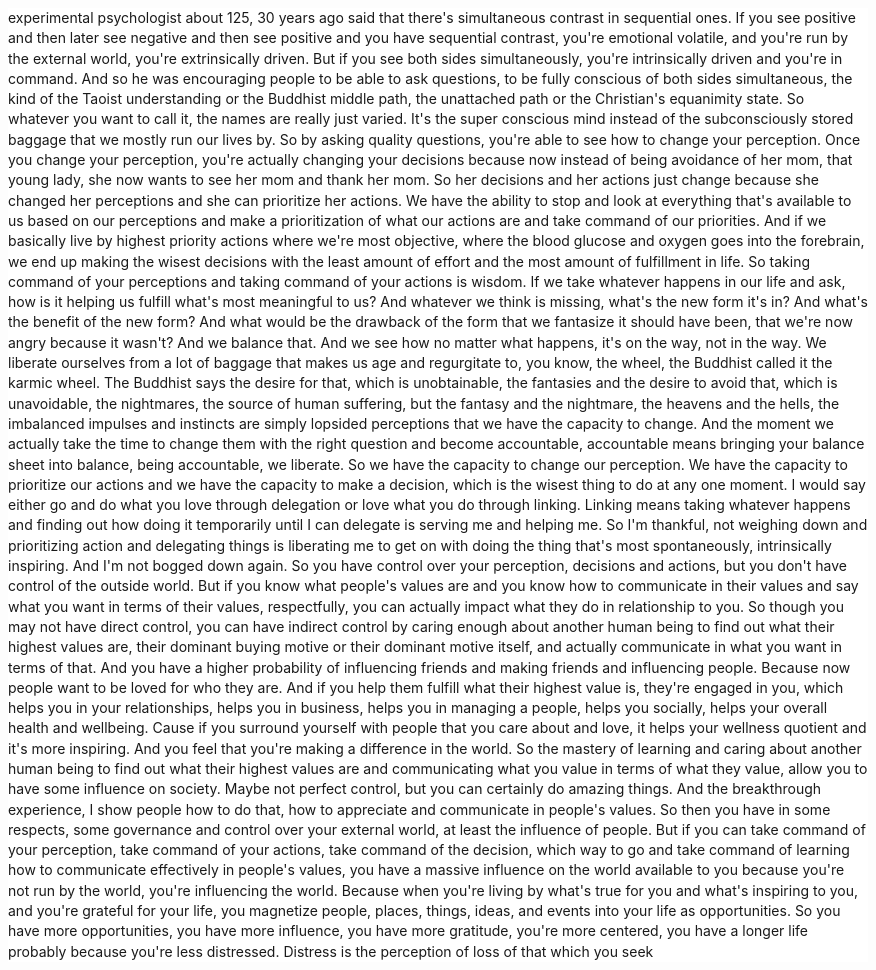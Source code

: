 experimental psychologist about 125, 30 years ago said that there's simultaneous contrast in sequential ones. If you see positive and then later see negative and then see positive and you have sequential contrast, you're emotional volatile, and you're run by the external world, you're extrinsically driven. But if you see both sides simultaneously, you're intrinsically driven and you're in command. And so he was encouraging people to be able to ask questions, to be fully conscious of both sides simultaneous, the kind of the Taoist understanding or the Buddhist middle path, the unattached path or the Christian's equanimity state. So whatever you want to call it, the names are really just varied. It's the super conscious mind instead of the subconsciously stored baggage that we mostly run our lives by. So by asking quality questions, you're able to see how to change your perception. Once you change your perception, you're actually changing your decisions because now instead of being avoidance of her mom, that young lady, she now wants to see her mom and thank her mom. So her decisions and her actions just change because she changed her perceptions and she can prioritize her actions. We have the ability to stop and look at everything that's available to us based on our perceptions and make a prioritization of what our actions are and take command of our priorities. And if we basically live by highest priority actions where we're most objective, where the blood glucose and oxygen goes into the forebrain, we end up making the wisest decisions with the least amount of effort and the most amount of fulfillment in life. So taking command of your perceptions and taking command of your actions is wisdom. If we take whatever happens in our life and ask, how is it helping us fulfill what's most meaningful to us? And whatever we think is missing, what's the new form it's in? And what's the benefit of the new form? And what would be the drawback of the form that we fantasize it should have been, that we're now angry because it wasn't? And we balance that. And we see how no matter what happens, it's on the way, not in the way. We liberate ourselves from a lot of baggage that makes us age and regurgitate to, you know, the wheel, the Buddhist called it the karmic wheel. The Buddhist says the desire for that, which is unobtainable, the fantasies and the desire to avoid that, which is unavoidable, the nightmares, the source of human suffering, but the fantasy and the nightmare, the heavens and the hells, the imbalanced impulses and instincts are simply lopsided perceptions that we have the capacity to change. And the moment we actually take the time to change them with the right question and become accountable, accountable means bringing your balance sheet into balance, being accountable, we liberate. So we have the capacity to change our perception. We have the capacity to prioritize our actions and we have the capacity to make a decision, which is the wisest thing to do at any one moment. I would say either go and do what you love through delegation or love what you do through linking. Linking means taking whatever happens and finding out how doing it temporarily until I can delegate is serving me and helping me. So I'm thankful, not weighing down and prioritizing action and delegating things is liberating me to get on with doing the thing that's most spontaneously, intrinsically inspiring. And I'm not bogged down again. So you have control over your perception, decisions and actions, but you don't have control of the outside world. But if you know what people's values are and you know how to communicate in their values and say what you want in terms of their values, respectfully, you can actually impact what they do in relationship to you. So though you may not have direct control, you can have indirect control by caring enough about another human being to find out what their highest values are, their dominant buying motive or their dominant motive itself, and actually communicate in what you want in terms of that. And you have a higher probability of influencing friends and making friends and influencing people. Because now people want to be loved for who they are. And if you help them fulfill what their highest value is, they're engaged in you, which helps you in your relationships, helps you in business, helps you in managing a people, helps you socially, helps your overall health and wellbeing. Cause if you surround yourself with people that you care about and love, it helps your wellness quotient and it's more inspiring. And you feel that you're making a difference in the world. So the mastery of learning and caring about another human being to find out what their highest values are and communicating what you value in terms of what they value, allow you to have some influence on society. Maybe not perfect control, but you can certainly do amazing things. And the breakthrough experience, I show people how to do that, how to appreciate and communicate in people's values. So then you have in some respects, some governance and control over your external world, at least the influence of people. But if you can take command of your perception, take command of your actions, take command of the decision, which way to go and take command of learning how to communicate effectively in people's values, you have a massive influence on the world available to you because you're not run by the world, you're influencing the world. Because when you're living by what's true for you and what's inspiring to you, and you're grateful for your life, you magnetize people, places, things, ideas, and events into your life as opportunities. So you have more opportunities, you have more influence, you have more gratitude, you're more centered, you have a longer life probably because you're less distressed. Distress is the perception of loss of that which you seek